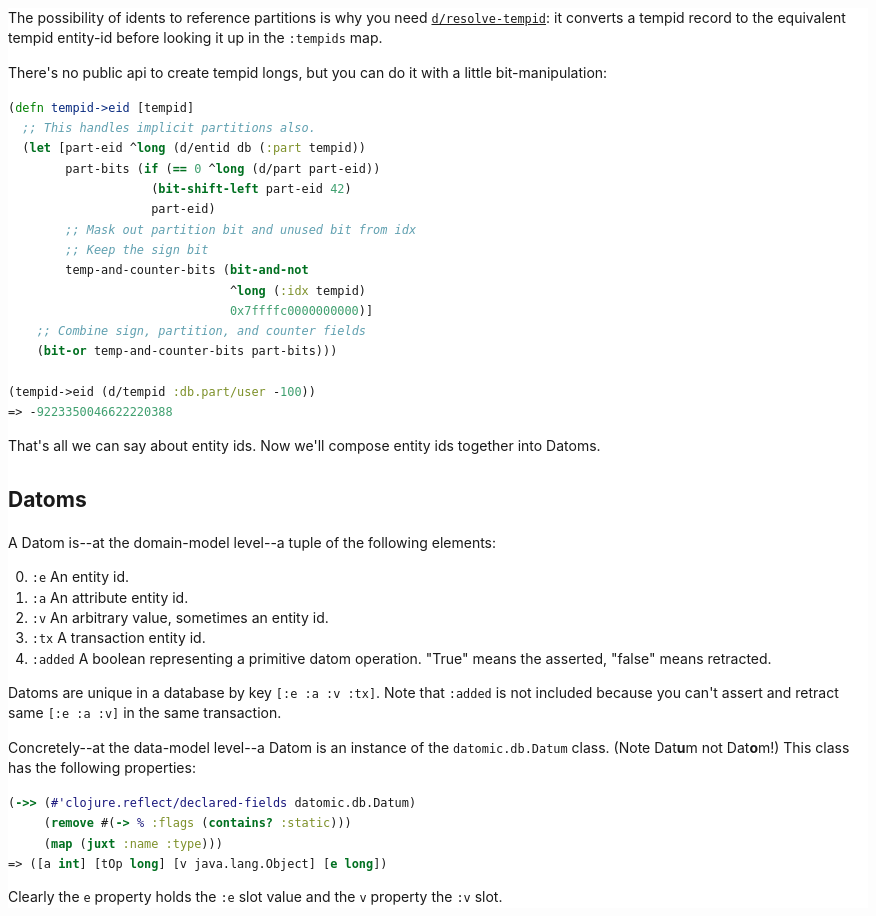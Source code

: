 The possibility of idents to reference partitions is why you need 
[`d/resolve-tempid`]: it converts a tempid record to the
equivalent tempid entity-id before looking it up in the `:tempids` map.

There's no public api to create tempid longs,
but you can do it with a little bit-manipulation:

```clojure
(defn tempid->eid [tempid]
  ;; This handles implicit partitions also.
  (let [part-eid ^long (d/entid db (:part tempid))
        part-bits (if (== 0 ^long (d/part part-eid))
                    (bit-shift-left part-eid 42)
                    part-eid)
        ;; Mask out partition bit and unused bit from idx
        ;; Keep the sign bit
        temp-and-counter-bits (bit-and-not
                               ^long (:idx tempid)
                               0x7ffffc0000000000)]
    ;; Combine sign, partition, and counter fields
    (bit-or temp-and-counter-bits part-bits)))

(tempid->eid (d/tempid :db.part/user -100))
=> -9223350046622220388
```

That's all we can say about entity ids.
Now we'll compose entity ids together into Datoms.

## Datoms

A Datom is--at the domain-model level--a tuple of the following elements:

0. `:e` An entity id.
1. `:a` An attribute entity id.
2. `:v` An arbitrary value, sometimes an entity id.
3. `:tx` A transaction entity id.
4. `:added` A boolean representing a primitive datom operation.
   "True" means the asserted, "false" means retracted.

Datoms are unique in a database by key `[:e :a :v :tx]`.
Note that `:added` is not included because you can't assert and retract 
same `[:e :a :v]` in the same transaction.

Concretely--at the data-model level--a Datom is an instance of the
`datomic.db.Datum` class. (Note Dat**u**m not Dat**o**m!)
This class has the following properties:
```clojure
(->> (#'clojure.reflect/declared-fields datomic.db.Datum)
     (remove #(-> % :flags (contains? :static)))
     (map (juxt :name :type)))
=> ([a int] [tOp long] [v java.lang.Object] [e long])
```

Clearly the `e` property holds the `:e` slot value
and the `v` property the `:v` slot.


[Datomic Internals]: https://observablehq.com/@favila/datomic-internals
[Shortcut]: https://shortcut.com
[he-knows-datomic]: https://clojurians.slack.com/archives/C02BJCKN0R4/p1691422594104289
[tonsky-datomic-internals]: https://tonsky.me/blog/unofficial-guide-to-datomic-internals/
[partition]: https://docs.datomic.com/pro/query/indexes.html#partitions
[implicit partition]: https://docs.datomic.com/pro/schema/schema.html#implicit-partitions
[tricks]: https://docs.datomic.com/pro/query/indexes.html#new-entity-scans
[changelog-datomic-6711]: https://docs.datomic.com/pro/changes.html#1.0.6711
[0.9.5561.62]: https://docs.datomic.com/pro/changes.html#0.9.5561.62
[fressian]: https://github.com/Datomic/fressian
[fressian-write-int-packed]: https://github.com/Datomic/fressian/blob/d2d6fa0e84516277a33e87b8d9f5d1fd028507fd/src/org/fressian/FressianWriter.java#L386
[`d/entid-at`]: https://docs.datomic.com/pro/clojure/index.html#datomic.api/entid-at
[`d/t->tx`]: https://docs.datomic.com/pro/clojure/index.html#datomic.api/t->tx
[`d/tx->t`]: https://docs.datomic.com/pro/clojure/index.html#datomic.api/tx->t
[`d/part`]: https://docs.datomic.com/pro/clojure/index.html#datomic.api/part
[`d/implicit-part`]: https://docs.datomic.com/pro/clojure/index.html#datomic.api/implicit-part
[`d/tempid`]: https://docs.datomic.com/pro/clojure/index.html#datomic.api/tempid
[`d/transact`]: https://docs.datomic.com/pro/clojure/index.html#datomic.api/transact
[`d/resolve-tempid`]: https://docs.datomic.com/pro/clojure/index.html#datomic.api/resolve-tempid